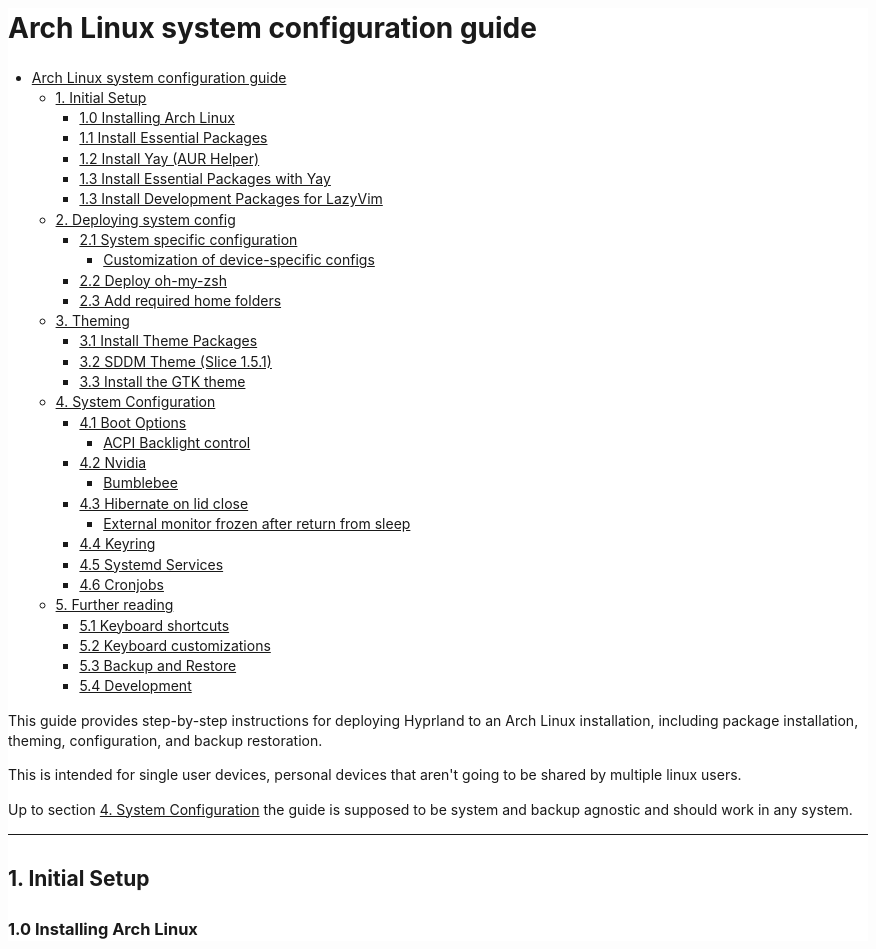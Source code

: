 # Arch Linux system configuration guide


- [Arch Linux system configuration guide](#arch-linux-system-configuration-guide)
  - [1. Initial Setup](#1-initial-setup)
    - [1.0 Installing Arch Linux](#10-installing-arch-linux)
    - [1.1 Install Essential Packages](#11-install-essential-packages)
    - [1.2 Install Yay (AUR Helper)](#12-install-yay-aur-helper)
    - [1.3 Install Essential Packages with Yay](#13-install-essential-packages-with-yay)
    - [1.3 Install Development Packages for LazyVim](#13-install-development-packages-for-lazyvim)
  - [2. Deploying system config](#2-deploying-system-config)
    - [2.1 System specific configuration](#21-system-specific-configuration)
      - [Customization of device-specific configs](#customization-of-device-specific-configs)
    - [2.2 Deploy oh-my-zsh](#22-deploy-oh-my-zsh)
    - [2.3 Add required home folders](#23-add-required-home-folders)
  - [3. Theming](#3-theming)
    - [3.1 Install Theme Packages](#31-install-theme-packages)
    - [3.2 SDDM Theme (Slice 1.5.1)](#32-sddm-theme-slice-151)
    - [3.3 Install the GTK theme](#33-install-the-gtk-theme)
  - [4. System Configuration](#4-system-configuration)
    - [4.1 Boot Options](#41-boot-options)
      - [ACPI Backlight control](#acpi-backlight-control)
    - [4.2 Nvidia](#42-nvidia)
      - [Bumblebee](#bumblebee)
    - [4.3 Hibernate on lid close](#43-hibernate-on-lid-close)
      - [External monitor frozen after return from sleep](#external-monitor-frozen-after-return-from-sleep)
    - [4.4 Keyring](#44-keyring)
    - [4.5 Systemd Services](#45-systemd-services)
    - [4.6 Cronjobs](#46-cronjobs)
  - [5. Further reading](#5-further-reading)
    - [5.1 Keyboard shortcuts](#51-keyboard-shortcuts)
    - [5.2 Keyboard customizations](#52-keyboard-customizations)
    - [5.3 Backup and Restore](#53-backup-and-restore)
    - [5.4 Development](#54-development)


This guide provides step-by-step instructions for deploying Hyprland to an Arch
Linux installation, including package installation, theming, configuration, and
backup restoration.

This is intended for single user devices, personal devices that aren't going to
be shared by multiple linux users.

Up to section [4. System Configuration](#4-system-configuration) the guide is
supposed to be system and backup agnostic and should work in any system.


---

## 1. Initial Setup

### 1.0 Installing Arch Linux
